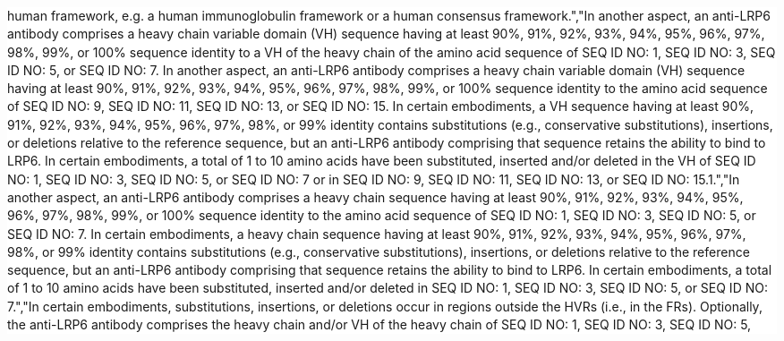 human framework, e.g. a human immunoglobulin framework or a human consensus framework.","In another aspect, an anti-LRP6 antibody comprises a heavy chain variable domain (VH) sequence having at least 90%, 91%, 92%, 93%, 94%, 95%, 96%, 97%, 98%, 99%, or 100% sequence identity to a VH of the heavy chain of the amino acid sequence of SEQ ID NO: 1, SEQ ID NO: 3, SEQ ID NO: 5, or SEQ ID NO: 7. In another aspect, an anti-LRP6 antibody comprises a heavy chain variable domain (VH) sequence having at least 90%, 91%, 92%, 93%, 94%, 95%, 96%, 97%, 98%, 99%, or 100% sequence identity to the amino acid sequence of SEQ ID NO: 9, SEQ ID NO: 11, SEQ ID NO: 13, or SEQ ID NO: 15. In certain embodiments, a VH sequence having at least 90%, 91%, 92%, 93%, 94%, 95%, 96%, 97%, 98%, or 99% identity contains substitutions (e.g., conservative substitutions), insertions, or deletions relative to the reference sequence, but an anti-LRP6 antibody comprising that sequence retains the ability to bind to LRP6. In certain embodiments, a total of 1 to 10 amino acids have been substituted, inserted and\/or deleted in the VH of SEQ ID NO: 1, SEQ ID NO: 3, SEQ ID NO: 5, or SEQ ID NO: 7 or in SEQ ID NO: 9, SEQ ID NO: 11, SEQ ID NO: 13, or SEQ ID NO: 15.1.","In another aspect, an anti-LRP6 antibody comprises a heavy chain sequence having at least 90%, 91%, 92%, 93%, 94%, 95%, 96%, 97%, 98%, 99%, or 100% sequence identity to the amino acid sequence of SEQ ID NO: 1, SEQ ID NO: 3, SEQ ID NO: 5, or SEQ ID NO: 7. In certain embodiments, a heavy chain sequence having at least 90%, 91%, 92%, 93%, 94%, 95%, 96%, 97%, 98%, or 99% identity contains substitutions (e.g., conservative substitutions), insertions, or deletions relative to the reference sequence, but an anti-LRP6 antibody comprising that sequence retains the ability to bind to LRP6. In certain embodiments, a total of 1 to 10 amino acids have been substituted, inserted and\/or deleted in SEQ ID NO: 1, SEQ ID NO: 3, SEQ ID NO: 5, or SEQ ID NO: 7.","In certain embodiments, substitutions, insertions, or deletions occur in regions outside the HVRs (i.e., in the FRs). Optionally, the anti-LRP6 antibody comprises the heavy chain and\/or VH of the heavy chain of SEQ ID NO: 1, SEQ ID NO: 3, SEQ ID NO: 5,